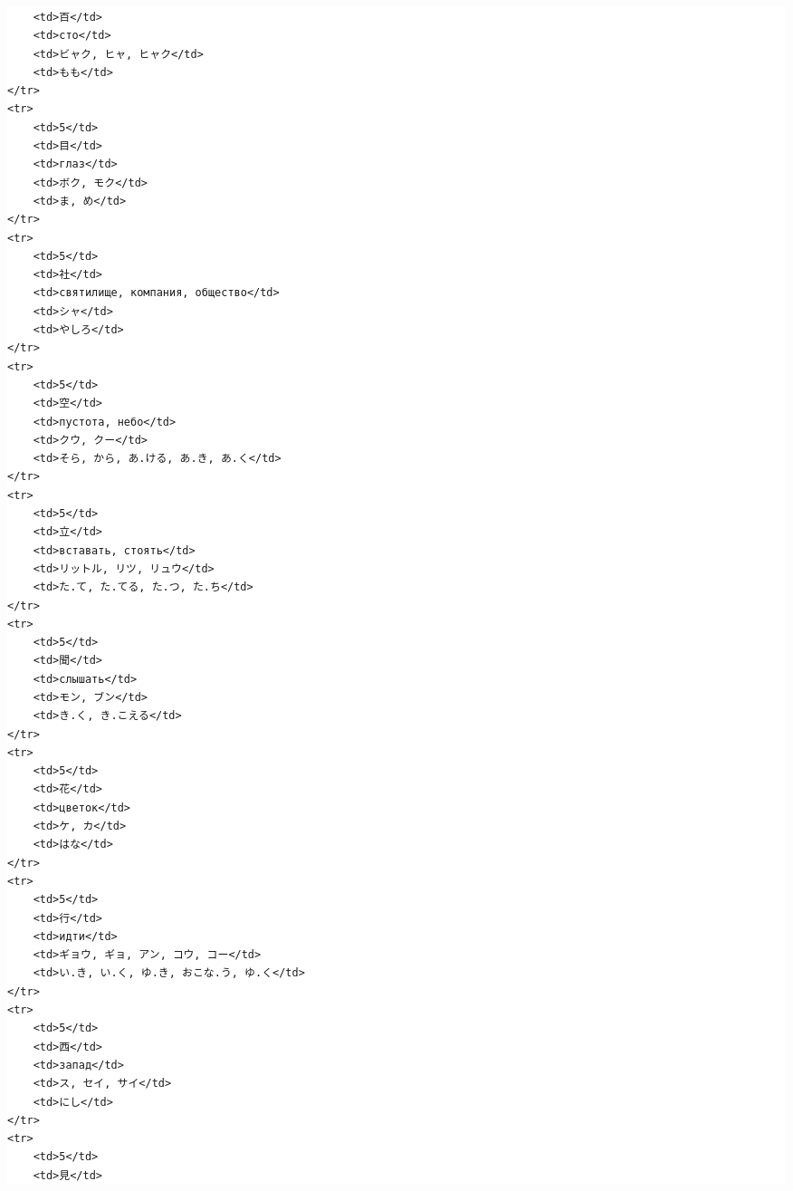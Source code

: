		<td>百</td>
		<td>сто</td>
		<td>ビャク, ヒャ, ヒャク</td>
		<td>もも</td>
	</tr>
	<tr>
		<td>5</td>
		<td>目</td>
		<td>глаз</td>
		<td>ボク, モク</td>
		<td>ま, め</td>
	</tr>
	<tr>
		<td>5</td>
		<td>社</td>
		<td>святилище, компания, общество</td>
		<td>シャ</td>
		<td>やしろ</td>
	</tr>
	<tr>
		<td>5</td>
		<td>空</td>
		<td>пустота, небо</td>
		<td>クウ, クー</td>
		<td>そら, から, あ.ける, あ.き, あ.く</td>
	</tr>
	<tr>
		<td>5</td>
		<td>立</td>
		<td>вставать, стоять</td>
		<td>リットル, リツ, リュウ</td>
		<td>た.て, た.てる, た.つ, た.ち</td>
	</tr>
	<tr>
		<td>5</td>
		<td>聞</td>
		<td>слышать</td>
		<td>モン, ブン</td>
		<td>き.く, き.こえる</td>
	</tr>
	<tr>
		<td>5</td>
		<td>花</td>
		<td>цветок</td>
		<td>ケ, カ</td>
		<td>はな</td>
	</tr>
	<tr>
		<td>5</td>
		<td>行</td>
		<td>идти</td>
		<td>ギョウ, ギョ, アン, コウ, コー</td>
		<td>い.き, い.く, ゆ.き, おこな.う, ゆ.く</td>
	</tr>
	<tr>
		<td>5</td>
		<td>西</td>
		<td>запад</td>
		<td>ス, セイ, サイ</td>
		<td>にし</td>
	</tr>
	<tr>
		<td>5</td>
		<td>見</td>